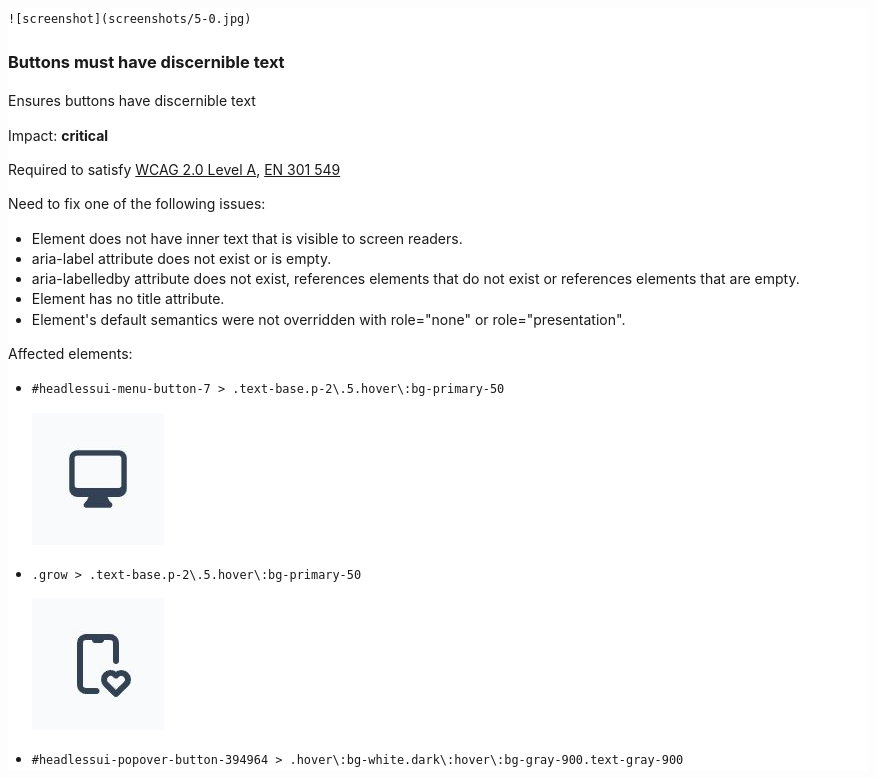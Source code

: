 	![screenshot](screenshots/5-0.jpg)

### Buttons must have discernible text

Ensures buttons have discernible text

Impact: **critical**

Required to satisfy [WCAG 2.0 Level A](https://www.w3.org/TR/WCAG20/), [EN 301 549](https://www.etsi.org/deliver/etsi_en/301500_301599/301549/03.02.01_60/en_301549v030201p.pdf)

Need to fix one of the following issues:

- Element does not have inner text that is visible to screen readers.
- aria-label attribute does not exist or is empty.
- aria-labelledby attribute does not exist, references elements that do not exist or references elements that are empty.
- Element has no title attribute.
- Element&#039;s default semantics were not overridden with role=&quot;none&quot; or role=&quot;presentation&quot;.

Affected elements:

- `#headlessui-menu-button-7 > .text-base.p-2\.5.hover\:bg-primary-50`

	![screenshot](screenshots/6-0.jpg)
- `.grow > .text-base.p-2\.5.hover\:bg-primary-50`

	![screenshot](screenshots/7-0.jpg)
- `#headlessui-popover-button-394964 > .hover\:bg-white.dark\:hover\:bg-gray-900.text-gray-900`
